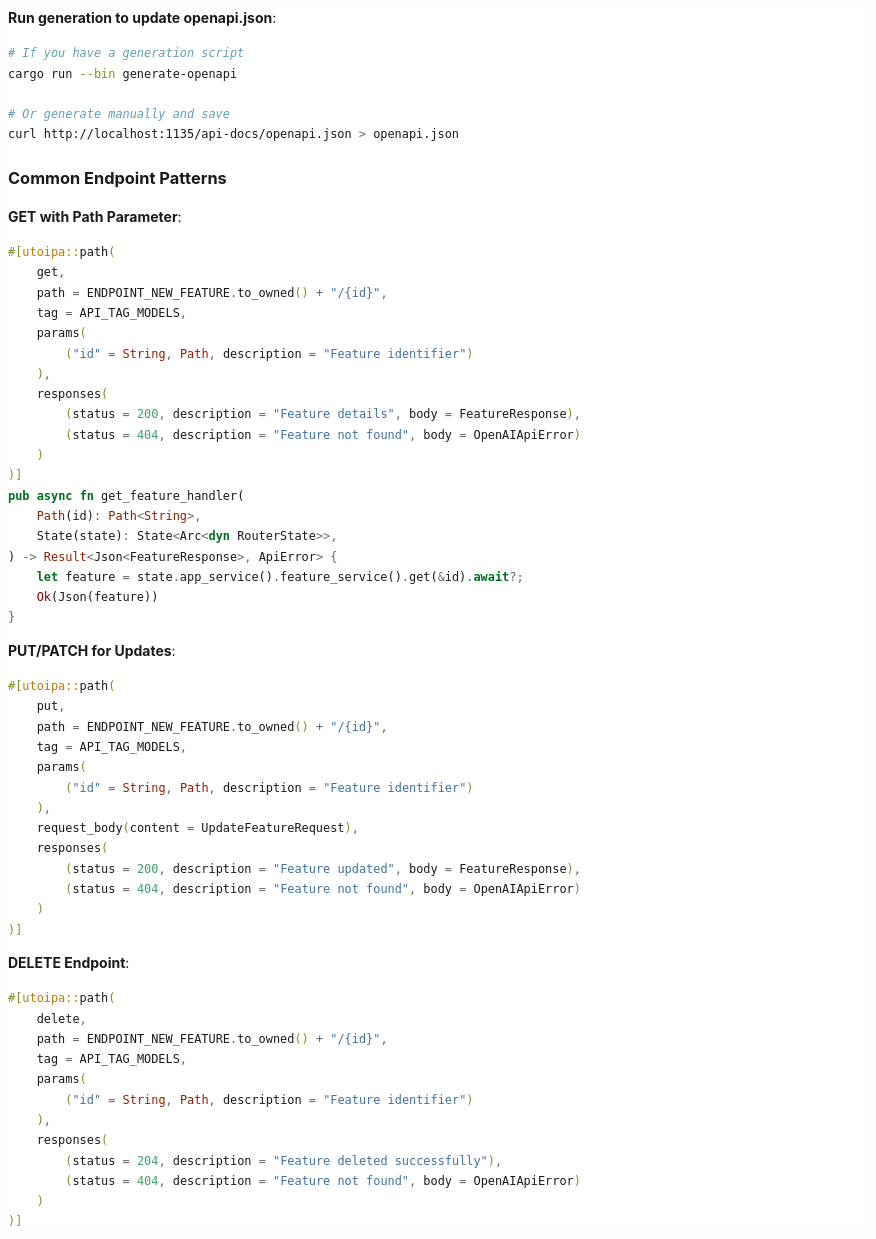 **Run generation to update openapi.json**:

```bash
# If you have a generation script
cargo run --bin generate-openapi

# Or generate manually and save
curl http://localhost:1135/api-docs/openapi.json > openapi.json
```

### Common Endpoint Patterns

**GET with Path Parameter**:
```rust
#[utoipa::path(
    get,
    path = ENDPOINT_NEW_FEATURE.to_owned() + "/{id}",
    tag = API_TAG_MODELS,
    params(
        ("id" = String, Path, description = "Feature identifier")
    ),
    responses(
        (status = 200, description = "Feature details", body = FeatureResponse),
        (status = 404, description = "Feature not found", body = OpenAIApiError)
    )
)]
pub async fn get_feature_handler(
    Path(id): Path<String>,
    State(state): State<Arc<dyn RouterState>>,
) -> Result<Json<FeatureResponse>, ApiError> {
    let feature = state.app_service().feature_service().get(&id).await?;
    Ok(Json(feature))
}
```

**PUT/PATCH for Updates**:
```rust
#[utoipa::path(
    put,
    path = ENDPOINT_NEW_FEATURE.to_owned() + "/{id}",
    tag = API_TAG_MODELS,
    params(
        ("id" = String, Path, description = "Feature identifier")
    ),
    request_body(content = UpdateFeatureRequest),
    responses(
        (status = 200, description = "Feature updated", body = FeatureResponse),
        (status = 404, description = "Feature not found", body = OpenAIApiError)
    )
)]
```

**DELETE Endpoint**:
```rust
#[utoipa::path(
    delete,
    path = ENDPOINT_NEW_FEATURE.to_owned() + "/{id}",
    tag = API_TAG_MODELS,
    params(
        ("id" = String, Path, description = "Feature identifier")
    ),
    responses(
        (status = 204, description = "Feature deleted successfully"),
        (status = 404, description = "Feature not found", body = OpenAIApiError)
    )
)]
```
